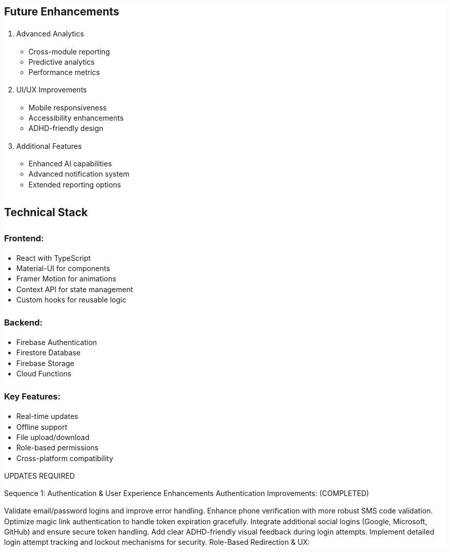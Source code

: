 ## Future Enhancements

1. Advanced Analytics
   - Cross-module reporting
   - Predictive analytics
   - Performance metrics

2. UI/UX Improvements
   - Mobile responsiveness
   - Accessibility enhancements
   - ADHD-friendly design

3. Additional Features
   - Enhanced AI capabilities
   - Advanced notification system
   - Extended reporting options

## Technical Stack

### Frontend:
- React with TypeScript
- Material-UI for components
- Framer Motion for animations
- Context API for state management
- Custom hooks for reusable logic

### Backend:
- Firebase Authentication
- Firestore Database
- Firebase Storage
- Cloud Functions

### Key Features:
- Real-time updates
- Offline support
- File upload/download
- Role-based permissions
- Cross-platform compatibility

UPDATES REQUIRED 

Sequence 1: Authentication & User Experience Enhancements
Authentication Improvements: (COMPLETED)

Validate email/password logins and improve error handling.
Enhance phone verification with more robust SMS code validation.
Optimize magic link authentication to handle token expiration gracefully.
Integrate additional social logins (Google, Microsoft, GitHub) and ensure secure token handling.
Add clear ADHD-friendly visual feedback during login attempts.
Implement detailed login attempt tracking and lockout mechanisms for security.
Role-Based Redirection & UX:
